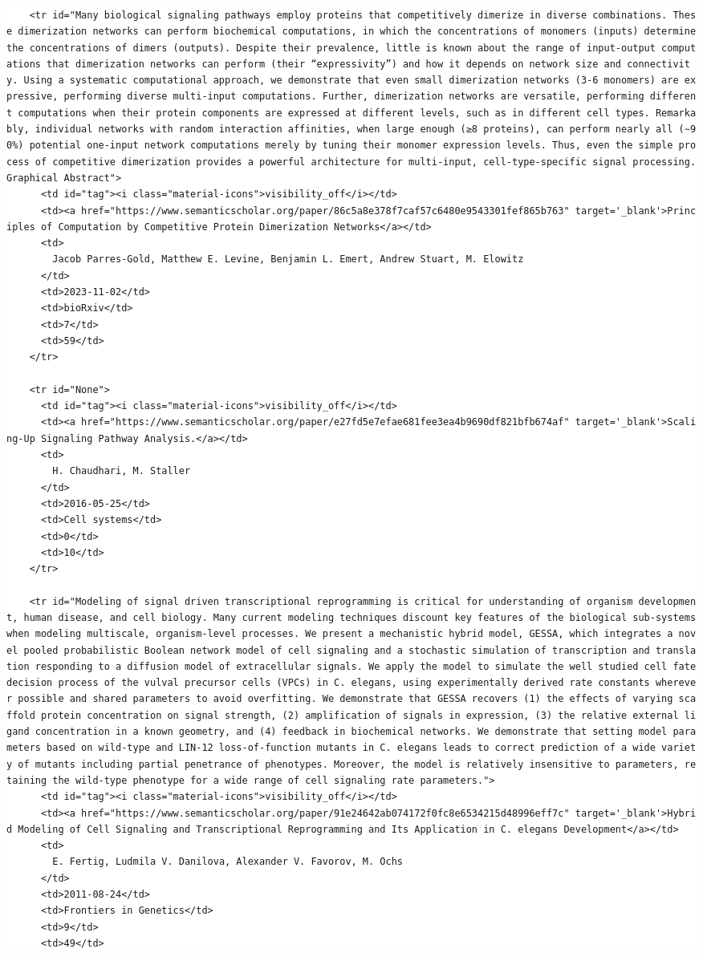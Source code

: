         <tr id="Many biological signaling pathways employ proteins that competitively dimerize in diverse combinations. These dimerization networks can perform biochemical computations, in which the concentrations of monomers (inputs) determine the concentrations of dimers (outputs). Despite their prevalence, little is known about the range of input-output computations that dimerization networks can perform (their “expressivity”) and how it depends on network size and connectivity. Using a systematic computational approach, we demonstrate that even small dimerization networks (3-6 monomers) are expressive, performing diverse multi-input computations. Further, dimerization networks are versatile, performing different computations when their protein components are expressed at different levels, such as in different cell types. Remarkably, individual networks with random interaction affinities, when large enough (≥8 proteins), can perform nearly all (∼90%) potential one-input network computations merely by tuning their monomer expression levels. Thus, even the simple process of competitive dimerization provides a powerful architecture for multi-input, cell-type-specific signal processing. Graphical Abstract">
          <td id="tag"><i class="material-icons">visibility_off</i></td>
          <td><a href="https://www.semanticscholar.org/paper/86c5a8e378f7caf57c6480e9543301fef865b763" target='_blank'>Principles of Computation by Competitive Protein Dimerization Networks</a></td>
          <td>
            Jacob Parres-Gold, Matthew E. Levine, Benjamin L. Emert, Andrew Stuart, M. Elowitz
          </td>
          <td>2023-11-02</td>
          <td>bioRxiv</td>
          <td>7</td>
          <td>59</td>
        </tr>
    
        <tr id="None">
          <td id="tag"><i class="material-icons">visibility_off</i></td>
          <td><a href="https://www.semanticscholar.org/paper/e27fd5e7efae681fee3ea4b9690df821bfb674af" target='_blank'>Scaling-Up Signaling Pathway Analysis.</a></td>
          <td>
            H. Chaudhari, M. Staller
          </td>
          <td>2016-05-25</td>
          <td>Cell systems</td>
          <td>0</td>
          <td>10</td>
        </tr>
    
        <tr id="Modeling of signal driven transcriptional reprogramming is critical for understanding of organism development, human disease, and cell biology. Many current modeling techniques discount key features of the biological sub-systems when modeling multiscale, organism-level processes. We present a mechanistic hybrid model, GESSA, which integrates a novel pooled probabilistic Boolean network model of cell signaling and a stochastic simulation of transcription and translation responding to a diffusion model of extracellular signals. We apply the model to simulate the well studied cell fate decision process of the vulval precursor cells (VPCs) in C. elegans, using experimentally derived rate constants wherever possible and shared parameters to avoid overfitting. We demonstrate that GESSA recovers (1) the effects of varying scaffold protein concentration on signal strength, (2) amplification of signals in expression, (3) the relative external ligand concentration in a known geometry, and (4) feedback in biochemical networks. We demonstrate that setting model parameters based on wild-type and LIN-12 loss-of-function mutants in C. elegans leads to correct prediction of a wide variety of mutants including partial penetrance of phenotypes. Moreover, the model is relatively insensitive to parameters, retaining the wild-type phenotype for a wide range of cell signaling rate parameters.">
          <td id="tag"><i class="material-icons">visibility_off</i></td>
          <td><a href="https://www.semanticscholar.org/paper/91e24642ab074172f0fc8e6534215d48996eff7c" target='_blank'>Hybrid Modeling of Cell Signaling and Transcriptional Reprogramming and Its Application in C. elegans Development</a></td>
          <td>
            E. Fertig, Ludmila V. Danilova, Alexander V. Favorov, M. Ochs
          </td>
          <td>2011-08-24</td>
          <td>Frontiers in Genetics</td>
          <td>9</td>
          <td>49</td>